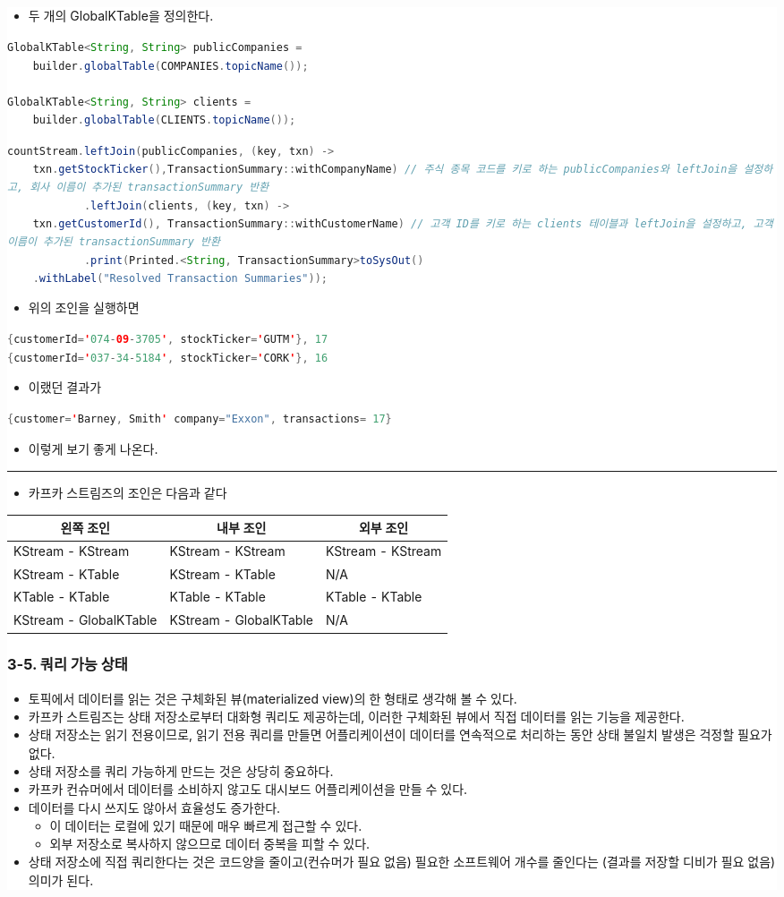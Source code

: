 - 두 개의 GlobalKTable을 정의한다.

```java
GlobalKTable<String, String> publicCompanies =
    builder.globalTable(COMPANIES.topicName());

GlobalKTable<String, String> clients =
    builder.globalTable(CLIENTS.topicName());
```

```java
countStream.leftJoin(publicCompanies, (key, txn) ->
    txn.getStockTicker(),TransactionSummary::withCompanyName) // 주식 종목 코드를 키로 하는 publicCompanies와 leftJoin을 설정하고, 회사 이름이 추가된 transactionSummary 반환
            .leftJoin(clients, (key, txn) ->
    txn.getCustomerId(), TransactionSummary::withCustomerName) // 고객 ID를 키로 하는 clients 테이블과 leftJoin을 설정하고, 고객 이름이 추가된 transactionSummary 반환 
            .print(Printed.<String, TransactionSummary>toSysOut()
    .withLabel("Resolved Transaction Summaries"));
```
- 위의 조인을 실행하면

```java
{customerId='074-09-3705', stockTicker='GUTM'}, 17
{customerId='037-34-5184', stockTicker='CORK'}, 16
```

- 이랬던 결과가

```java
{customer='Barney, Smith' company="Exxon", transactions= 17}
```

- 이렇게 보기 좋게 나온다.

<hr />

- 카프카 스트림즈의 조인은 다음과 같다

| 왼쪽 조인 | 내부 조인 | 외부 조인 |
| --- | --- | --- |
| KStream - KStream | KStream - KStream | KStream - KStream |
| KStream - KTable | KStream - KTable | N/A |
| KTable - KTable | KTable - KTable | KTable - KTable |
| KStream - GlobalKTable | KStream - GlobalKTable | N/A |

### 3-5. 쿼리 가능 상태
- 토픽에서 데이터를 읽는 것은 구체화된 뷰(materialized view)의 한 형태로 생각해 볼 수 있다.
- 카프카 스트림즈는 상태 저장소로부터 대화형 쿼리도 제공하는데, 이러한 구체화된 뷰에서 직접 데이터를 읽는 기능을 제공한다.
- 상태 저장소는 읽기 전용이므로, 읽기 전용 쿼리를 만들면 어플리케이션이 데이터를 연속적으로 처리하는 동안 상태 불일치 발생은 걱정할 필요가 없다.
- 상태 저장소를 쿼리 가능하게 만드는 것은 상당히 중요하다. 
- 카프카 컨슈머에서 데이터를 소비하지 않고도 대시보드 어플리케이션을 만들 수 있다.
- 데이터를 다시 쓰지도 않아서 효율성도 증가한다.
    - 이 데이터는 로컬에 있기 때문에 매우 빠르게 접근할 수 있다.
    - 외부 저장소로 복사하지 않으므로 데이터 중복을 피할 수 있다.
- 상태 저장소에 직접 쿼리한다는 것은 코드양을 줄이고(컨슈머가 필요 없음) 필요한 소프트웨어 개수를 줄인다는 (결과를 저장할 디비가 필요 없음) 의미가 된다.
